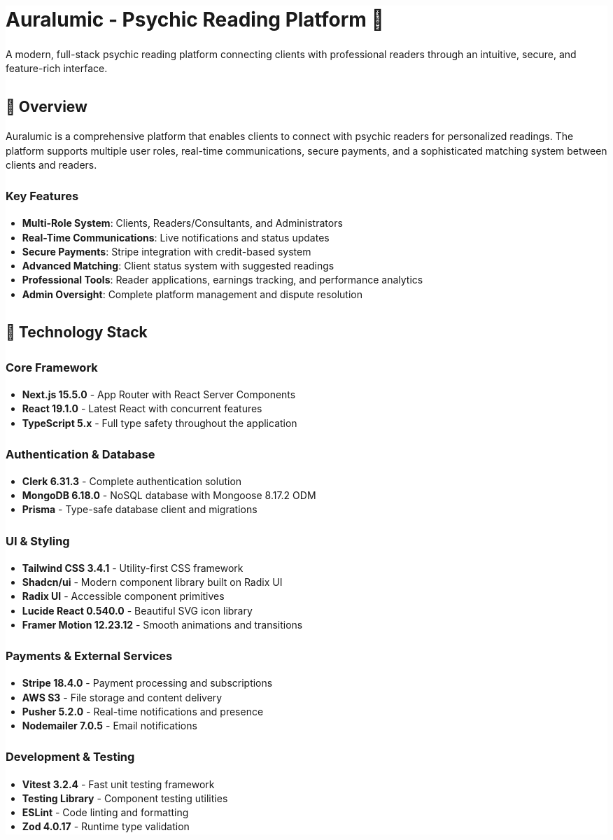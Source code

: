 # Auralumic - Psychic Reading Platform 🔮

A modern, full-stack psychic reading platform connecting clients with professional readers through an intuitive, secure, and feature-rich interface.

## 🌟 Overview

Auralumic is a comprehensive platform that enables clients to connect with psychic readers for personalized readings. The platform supports multiple user roles, real-time communications, secure payments, and a sophisticated matching system between clients and readers.

### Key Features

- **Multi-Role System**: Clients, Readers/Consultants, and Administrators
- **Real-Time Communications**: Live notifications and status updates
- **Secure Payments**: Stripe integration with credit-based system
- **Advanced Matching**: Client status system with suggested readings
- **Professional Tools**: Reader applications, earnings tracking, and performance analytics
- **Admin Oversight**: Complete platform management and dispute resolution

## 🚀 Technology Stack

### Core Framework
- **Next.js 15.5.0** - App Router with React Server Components
- **React 19.1.0** - Latest React with concurrent features
- **TypeScript 5.x** - Full type safety throughout the application

### Authentication & Database
- **Clerk 6.31.3** - Complete authentication solution
- **MongoDB 6.18.0** - NoSQL database with Mongoose 8.17.2 ODM
- **Prisma** - Type-safe database client and migrations

### UI & Styling
- **Tailwind CSS 3.4.1** - Utility-first CSS framework
- **Shadcn/ui** - Modern component library built on Radix UI
- **Radix UI** - Accessible component primitives
- **Lucide React 0.540.0** - Beautiful SVG icon library
- **Framer Motion 12.23.12** - Smooth animations and transitions

### Payments & External Services
- **Stripe 18.4.0** - Payment processing and subscriptions
- **AWS S3** - File storage and content delivery
- **Pusher 5.2.0** - Real-time notifications and presence
- **Nodemailer 7.0.5** - Email notifications

### Development & Testing
- **Vitest 3.2.4** - Fast unit testing framework
- **Testing Library** - Component testing utilities
- **ESLint** - Code linting and formatting
- **Zod 4.0.17** - Runtime type validation
